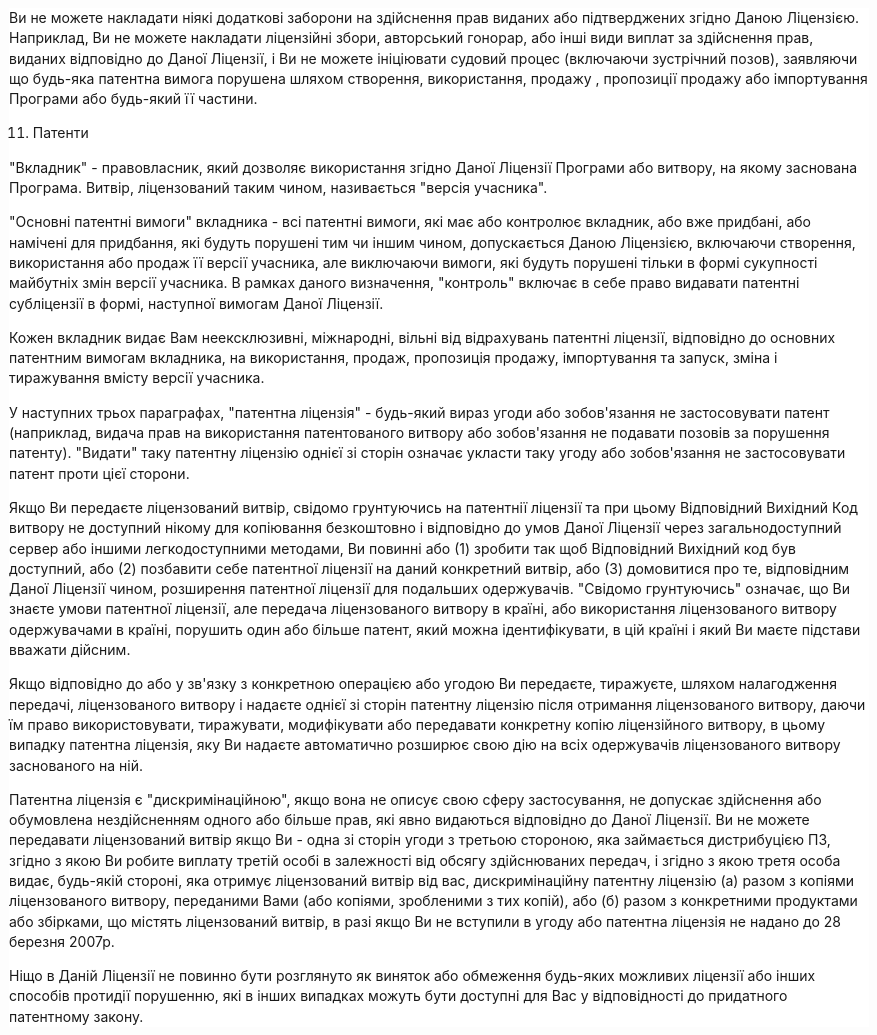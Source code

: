 Ви не можете накладати ніякі додаткові заборони на здійснення прав виданих або підтверджених згідно Даною Ліцензією. Наприклад, Ви не можете накладати ліцензійні збори, авторський гонорар, або інші види виплат за здійснення прав, виданих відповідно до Даної Ліцензії, і Ви не можете ініціювати судовий процес (включаючи зустрічний позов), заявляючи що будь-яка патентна вимога порушена шляхом створення, використання, продажу , пропозиції продажу або імпортування Програми або будь-який її частини.

11. Патенти

"Вкладник" - правовласник, який дозволяє використання згідно Даної Ліцензії Програми або витвору, на якому заснована Програма. Витвір, ліцензований таким чином, називається "версія учасника".

"Основні патентні вимоги" вкладника - всі патентні вимоги, які має або контролює вкладник, або вже придбані, або намічені для придбання, які будуть порушені тим чи іншим чином, допускається Даною Ліцензією, включаючи створення, використання або продаж її версії учасника, але виключаючи вимоги, які будуть порушені тільки в формі сукупності майбутніх змін версії учасника. В рамках даного визначення, "контроль" включає в себе право видавати патентні субліцензії в формі, наступної вимогам Даної Ліцензії.

Кожен вкладник видає Вам неексклюзивні, міжнародні, вільні від відрахувань патентні ліцензії, відповідно до основних патентним вимогам вкладника, на використання, продаж, пропозиція продажу, імпортування та запуск, зміна і тиражування вмісту версії учасника.

У наступних трьох параграфах, "патентна ліцензія" - будь-який вираз угоди або зобов'язання не застосовувати патент (наприклад, видача прав на використання патентованого витвору або зобов'язання не подавати позовів за порушення патенту). "Видати" таку патентну ліцензію однієї зі сторін означає укласти таку угоду або зобов'язання не застосовувати патент проти цієї сторони.

Якщо Ви передаєте ліцензований витвір, свідомо грунтуючись на патентнії ліцензії та при цьому Відповідний Вихідний Код витвору не доступний нікому для копіювання безкоштовно і відповідно до умов Даної Ліцензії через загальнодоступний сервер або іншими легкодоступними методами, Ви повинні або (1) зробити так щоб Відповідний Вихідний код був доступний, або (2) позбавити себе патентної ліцензії на даний конкретний витвір, або (3) домовитися про те, відповідним Даної Ліцензії чином, розширення патентної ліцензії для подальших одержувачів. "Свідомо грунтуючись" означає, що Ви знаєте умови патентної ліцензії, але передача ліцензованого витвору в країні, або використання ліцензованого витвору одержувачами в країні, порушить один або більше патент, який можна ідентифікувати, в цій країні і який Ви маєте підстави вважати дійсним.

Якщо відповідно до або у зв'язку з конкретною операцією або угодою Ви передаєте, тиражуєте, шляхом налагодження передачі, ліцензованого витвору і надаєте однієї зі сторін патентну ліцензію після отримання ліцензованого витвору, даючи їм право використовувати, тиражувати, модифікувати або передавати конкретну копію ліцензійного витвору, в цьому випадку патентна ліцензія, яку Ви надаєте автоматично розширює свою дію на всіх одержувачів ліцензованого витвору заснованого на ній.

Патентна ліцензія є "дискримінаційною", якщо вона не описує свою сферу застосування, не допускає здійснення або обумовлена ​​нездійсненням одного або більше прав, які явно видаються відповідно до Даної Ліцензії. Ви не можете передавати ліцензований витвір якщо Ви - одна зі сторін угоди з третьою стороною, яка займається дистрибуцією ПЗ, згідно з якою Ви робите виплату третій особі в залежності від обсягу здійснюваних передач, і згідно з якою третя особа видає, будь-якій стороні, яка отримує ліцензований витвір від вас, дискримінаційну патентну ліцензію (а) разом з копіями ліцензованого витвору, переданими Вами (або копіями, зробленими з тих копій), або (б) разом з конкретними продуктами або збірками, що містять ліцензований витвір, в разі якщо Ви не вступили в угоду або патентна ліцензія не надано до 28 березня 2007р.

Ніщо в Даній Ліцензії не повинно бути розглянуто як виняток або обмеження будь-яких можливих ліцензії або інших способів протидії порушенню, які в інших випадках можуть бути доступні для Вас у відповідності до придатного патентному закону.
